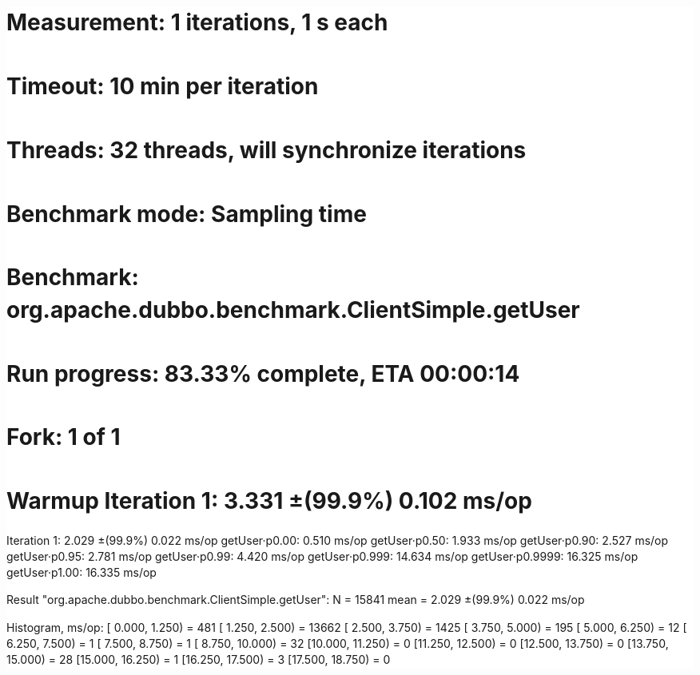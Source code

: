 # Measurement: 1 iterations, 1 s each
# Timeout: 10 min per iteration
# Threads: 32 threads, will synchronize iterations
# Benchmark mode: Sampling time
# Benchmark: org.apache.dubbo.benchmark.ClientSimple.getUser

# Run progress: 83.33% complete, ETA 00:00:14
# Fork: 1 of 1
# Warmup Iteration   1: 3.331 ±(99.9%) 0.102 ms/op
Iteration   1: 2.029 ±(99.9%) 0.022 ms/op
                 getUser·p0.00:   0.510 ms/op
                 getUser·p0.50:   1.933 ms/op
                 getUser·p0.90:   2.527 ms/op
                 getUser·p0.95:   2.781 ms/op
                 getUser·p0.99:   4.420 ms/op
                 getUser·p0.999:  14.634 ms/op
                 getUser·p0.9999: 16.325 ms/op
                 getUser·p1.00:   16.335 ms/op



Result "org.apache.dubbo.benchmark.ClientSimple.getUser":
  N = 15841
  mean =      2.029 ±(99.9%) 0.022 ms/op

  Histogram, ms/op:
    [ 0.000,  1.250) = 481 
    [ 1.250,  2.500) = 13662 
    [ 2.500,  3.750) = 1425 
    [ 3.750,  5.000) = 195 
    [ 5.000,  6.250) = 12 
    [ 6.250,  7.500) = 1 
    [ 7.500,  8.750) = 1 
    [ 8.750, 10.000) = 32 
    [10.000, 11.250) = 0 
    [11.250, 12.500) = 0 
    [12.500, 13.750) = 0 
    [13.750, 15.000) = 28 
    [15.000, 16.250) = 1 
    [16.250, 17.500) = 3 
    [17.500, 18.750) = 0 
